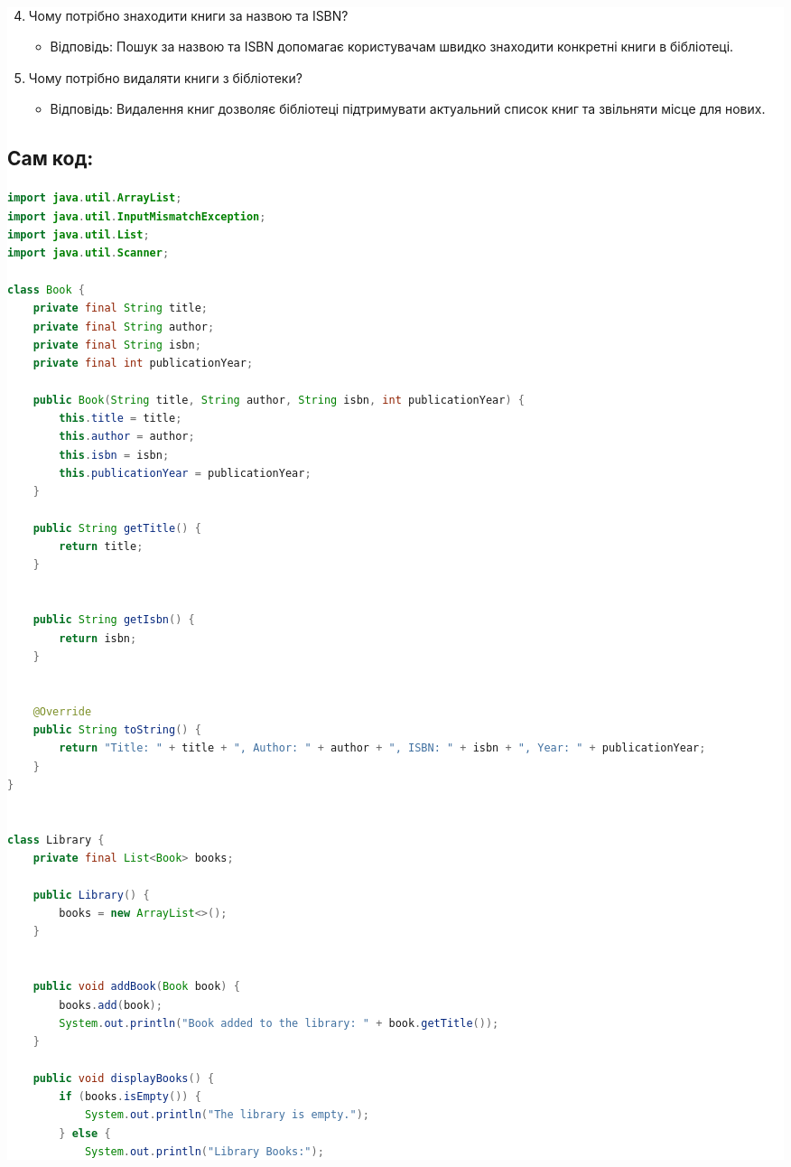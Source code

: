 4. Чому потрібно знаходити книги за назвою та ISBN?
   * Відповідь: Пошук за назвою та ISBN допомагає користувачам швидко знаходити конкретні книги в бібліотеці.

5. Чому потрібно видаляти книги з бібліотеки?
   * Відповідь: Видалення книг дозволяє бібліотеці підтримувати актуальний список книг та звільняти місце для нових.

## Сам код:
``` Java
import java.util.ArrayList;
import java.util.InputMismatchException;
import java.util.List;
import java.util.Scanner;

class Book {
    private final String title;
    private final String author;
    private final String isbn;
    private final int publicationYear;

    public Book(String title, String author, String isbn, int publicationYear) {
        this.title = title;
        this.author = author;
        this.isbn = isbn;
        this.publicationYear = publicationYear;
    }

    public String getTitle() {
        return title;
    }


    public String getIsbn() {
        return isbn;
    }


    @Override
    public String toString() {
        return "Title: " + title + ", Author: " + author + ", ISBN: " + isbn + ", Year: " + publicationYear;
    }
}


class Library {
    private final List<Book> books;

    public Library() {
        books = new ArrayList<>();
    }


    public void addBook(Book book) {
        books.add(book);
        System.out.println("Book added to the library: " + book.getTitle());
    }

    public void displayBooks() {
        if (books.isEmpty()) {
            System.out.println("The library is empty.");
        } else {
            System.out.println("Library Books:");
```